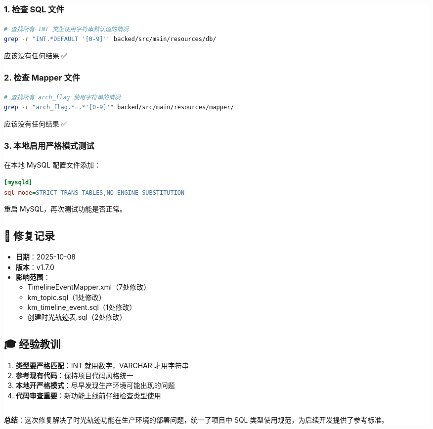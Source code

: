 ### 1. 检查 SQL 文件
```bash
# 查找所有 INT 类型使用字符串默认值的情况
grep -r "INT.*DEFAULT '[0-9]'" backed/src/main/resources/db/
```
应该没有任何结果 ✅

### 2. 检查 Mapper 文件
```bash
# 查找所有 arch_flag 使用字符串的情况
grep -r "arch_flag.*=.*'[0-9]'" backed/src/main/resources/mapper/
```
应该没有任何结果 ✅

### 3. 本地启用严格模式测试
在本地 MySQL 配置文件添加：
```ini
[mysqld]
sql_mode=STRICT_TRANS_TABLES,NO_ENGINE_SUBSTITUTION
```

重启 MySQL，再次测试功能是否正常。

## 📅 **修复记录**

- **日期**：2025-10-08
- **版本**：v1.7.0
- **影响范围**：
  - TimelineEventMapper.xml（7处修改）
  - km_topic.sql（1处修改）
  - km_timeline_event.sql（1处修改）
  - 创建时光轨迹表.sql（2处修改）

## 🎓 **经验教训**

1. **类型要严格匹配**：INT 就用数字，VARCHAR 才用字符串
2. **参考现有代码**：保持项目代码风格统一
3. **本地开严格模式**：尽早发现生产环境可能出现的问题
4. **代码审查重要**：新功能上线前仔细检查类型使用

---

**总结**：这次修复解决了时光轨迹功能在生产环境的部署问题，统一了项目中 SQL 类型使用规范，为后续开发提供了参考标准。

